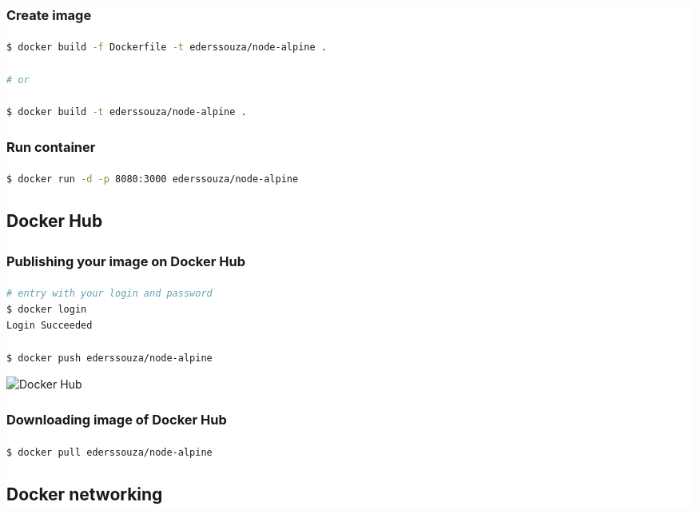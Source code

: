 ### Create image

```bash
$ docker build -f Dockerfile -t ederssouza/node-alpine .

# or

$ docker build -t ederssouza/node-alpine .
```

### Run container

```bash
$ docker run -d -p 8080:3000 ederssouza/node-alpine
```

## Docker Hub

### Publishing your image on Docker Hub

```bash
# entry with your login and password
$ docker login
Login Succeeded

$ docker push ederssouza/node-alpine
```

![Docker Hub](https://raw.githubusercontent.com/ederssouza/docker-quick-commands/master/images/03.png)

### Downloading image of Docker Hub

```bash
$ docker pull ederssouza/node-alpine
```

## Docker networking
